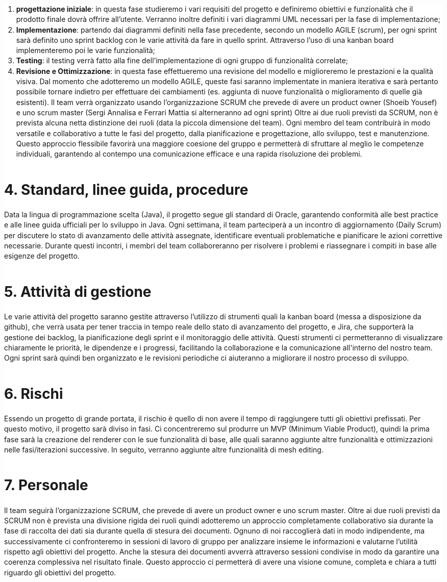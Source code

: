 1. **progettazione iniziale**: in questa fase studieremo i vari requisiti del progetto e definiremo obiettivi e funzionalità che il prodotto finale dovrà offrire all’utente. Verranno inoltre definiti i vari diagrammi UML necessari per la fase di implementazione;
2. **Implementazione**: partendo dai diagrammi definiti nella fase precedente, secondo un modello AGILE (scrum), per ogni sprint sarà definito uno sprint backlog con le varie attività da fare in quello sprint. Attraverso l’uso di una kanban board implementeremo poi le varie funzionalità;
3. **Testing**: il testing verrà fatto alla fine dell’implementazione di ogni gruppo di funzionalità correlate;
4. **Revisione e Ottimizzazione**: in questa fase effettueremo una revisione del modello e miglioreremo le prestazioni e la qualità visiva.
Dal momento che adotteremo un modello AGILE, queste fasi saranno implementate in maniera iterativa e sarà pertanto possibile tornare indietro per effettuare dei cambiamenti (es. aggiunta di nuove funzionalità o miglioramento di quelle già esistenti). 
Il team verrà organizzato usando l’organizzazione SCRUM che prevede di avere un product owner (Shoeib Yousef) e uno scrum master (Sergi Annalisa e Ferrari Mattia si alterneranno ad ogni sprint) 
Oltre ai due ruoli previsti da SCRUM, non è prevista alcuna netta distinzione dei ruoli (data la piccola dimensione del team). Ogni membro del team contribuirà in modo versatile e collaborativo a tutte le fasi del progetto, dalla pianificazione e progettazione, allo sviluppo, test e manutenzione. Questo approccio flessibile favorirà una maggiore coesione del gruppo e permetterà di sfruttare al meglio le competenze individuali, garantendo al contempo una comunicazione efficace e una rapida risoluzione dei problemi.
# 4. Standard, linee guida, procedure
Data la lingua di programmazione scelta (Java), il progetto segue gli standard di Oracle, garantendo conformità alle best practice e alle linee guida ufficiali per lo sviluppo in Java. 
Ogni settimana, il team parteciperà a un incontro di aggiornamento (Daily Scrum) per discutere lo stato di avanzamento delle attività assegnate, identificare eventuali problematiche e pianificare le azioni correttive necessarie. Durante questi incontri, i membri del team collaboreranno per risolvere i problemi e riassegnare i compiti in base alle esigenze del progetto.

# 5. Attività di gestione
Le varie attività del progetto saranno gestite attraverso l’utilizzo di strumenti quali la     kanban board (messa a disposizione da github), che verrà usata per tener traccia in tempo reale dello stato di avanzamento del progetto, e Jira, che supporterà la gestione dei backlog, la pianificazione degli sprint e il monitoraggio delle attività. Questi strumenti ci permetteranno di visualizzare chiaramente le priorità, le dipendenze e i progressi, facilitando la collaborazione e la comunicazione all'interno del  nostro team. Ogni sprint sarà quindi ben organizzato e le revisioni periodiche ci aiuteranno a migliorare il nostro processo di sviluppo.  

# 6. Rischi
Essendo un progetto di grande portata, il rischio è quello di non avere il tempo di raggiungere tutti gli obiettivi prefissati. Per questo motivo, il progetto sarà diviso in fasi. Ci concentreremo sul produrre un MVP (Minimum Viable Product), quindi la prima fase sarà la creazione del renderer con le sue funzionalità di base, alle quali saranno aggiunte altre funzionalità e ottimizzazioni nelle fasi/iterazioni successive. In seguito, verranno aggiunte altre funzionalità di mesh editing.

# 7. Personale
Il team seguirà l’organizzazione SCRUM, che prevede di avere un product owner e uno scrum master. Oltre ai due ruoli previsti da SCRUM non è prevista una divisione rigida dei ruoli quindi adotteremo un approccio completamente collaborativo sia durante la fase di raccolta dei dati sia durante quella di stesura dei documenti. Ognuno di noi raccoglierà dati in modo indipendente, ma successivamente ci confronteremo in sessioni di lavoro di gruppo per analizzare insieme le informazioni e valutarne l’utilità rispetto agli obiettivi del progetto. Anche la stesura dei documenti avverrà attraverso sessioni condivise in modo da garantire una coerenza complessiva nel risultato finale. Questo approccio ci permetterà di avere una visione comune, completa e chiara a tutti riguardo gli obiettivi del progetto.
